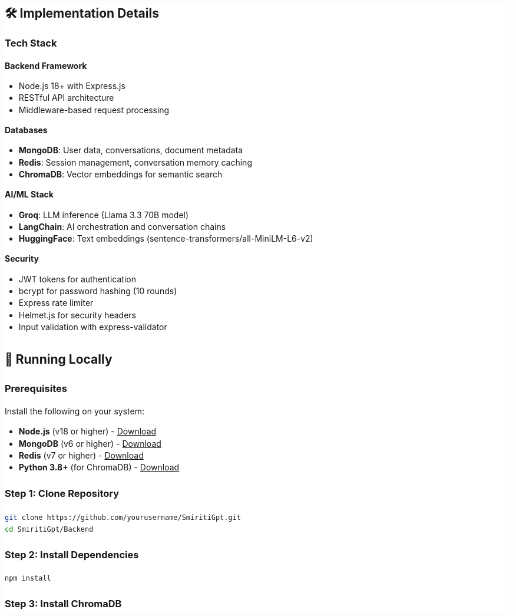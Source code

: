 ## 🛠️ Implementation Details

### Tech Stack

**Backend Framework**
- Node.js 18+ with Express.js
- RESTful API architecture
- Middleware-based request processing

**Databases**
- **MongoDB**: User data, conversations, document metadata
- **Redis**: Session management, conversation memory caching
- **ChromaDB**: Vector embeddings for semantic search

**AI/ML Stack**
- **Groq**: LLM inference (Llama 3.3 70B model)
- **LangChain**: AI orchestration and conversation chains
- **HuggingFace**: Text embeddings (sentence-transformers/all-MiniLM-L6-v2)

**Security**
- JWT tokens for authentication
- bcrypt for password hashing (10 rounds)
- Express rate limiter
- Helmet.js for security headers
- Input validation with express-validator



## 🚀 Running Locally

### Prerequisites

Install the following on your system:
- **Node.js** (v18 or higher) - [Download](https://nodejs.org/)
- **MongoDB** (v6 or higher) - [Download](https://www.mongodb.com/try/download/community)
- **Redis** (v7 or higher) - [Download](https://redis.io/download)
- **Python 3.8+** (for ChromaDB) - [Download](https://www.python.org/)

### Step 1: Clone Repository

```bash
git clone https://github.com/yourusername/SmiritiGpt.git
cd SmiritiGpt/Backend
```

### Step 2: Install Dependencies

```bash
npm install
```

### Step 3: Install ChromaDB

